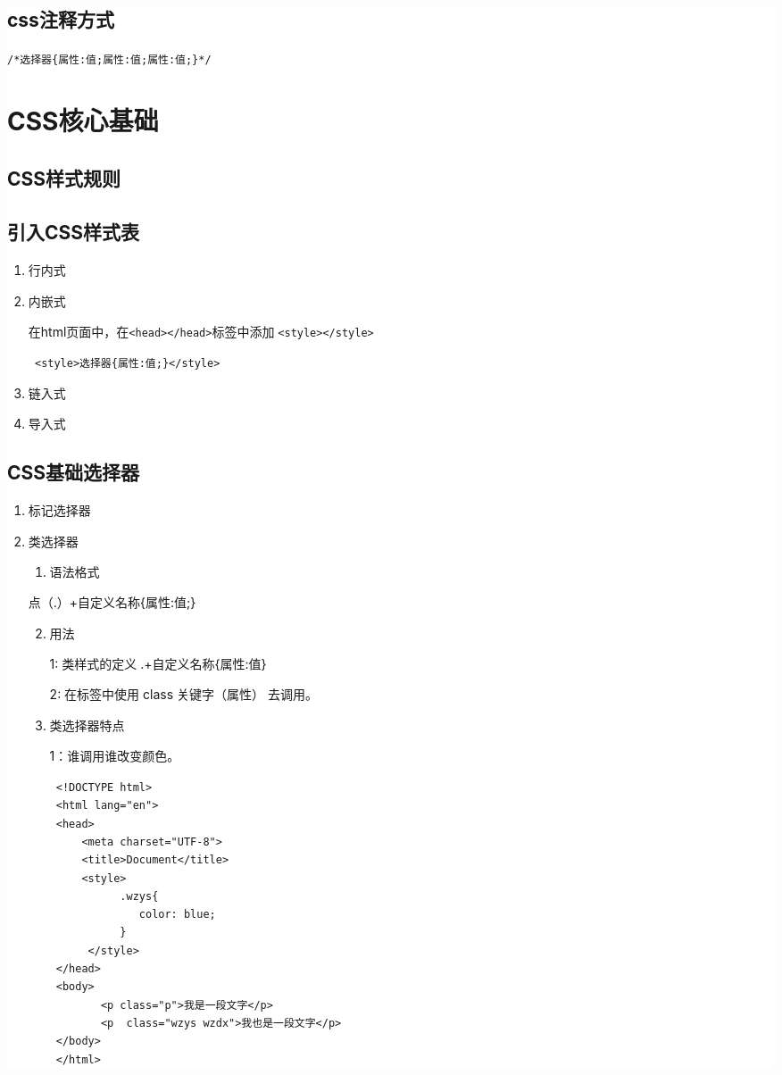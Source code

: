 ## css注释方式

	/*选择器{属性:值;属性:值;属性:值;}*/

# CSS核心基础

## CSS样式规则

## 引入CSS样式表

1. 行内式

2. 内嵌式

	在html页面中，在`<head></head>`标签中添加 `<style></style>`

		<style>选择器{属性:值;}</style>

3. 链入式

4. 导入式

## CSS基础选择器

1. 标记选择器

2. 类选择器

    1. 语法格式

      点（.）+自定义名称{属性:值;}

	2. 用法

       1:  类样式的定义     .+自定义名称{属性:值}

       2:  在标签中使用 class 关键字（属性） 去调用。

	3. 类选择器特点

        1：谁调用谁改变颜色。
        
            <!DOCTYPE html>
            <html lang="en">
            <head>
                <meta charset="UTF-8">
                <title>Document</title>
                <style>
                      .wzys{
                         color: blue;
                      }
                 </style>
            </head>
            <body>
                   <p class="p">我是一段文字</p>
                   <p  class="wzys wzdx">我也是一段文字</p>
            </body>
            </html>
 